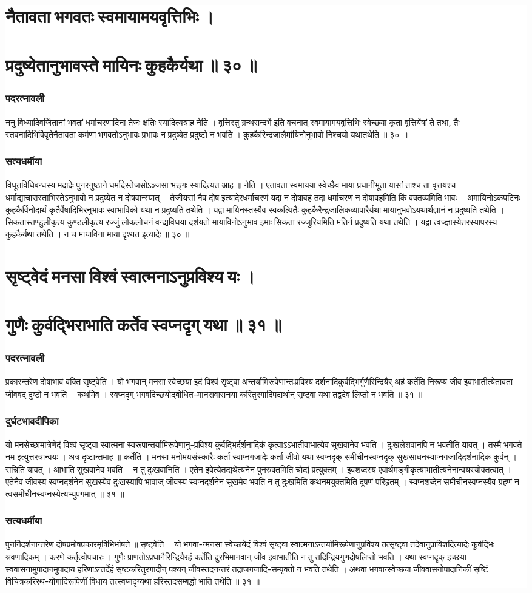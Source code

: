 # **नैतावता भगवतः स्वमायामयवृत्तिभिः ।**

# **प्रदुष्येतानुभावस्ते मायिनः कुहकैर्यथा ॥ ३० ॥**

### **पदरत्नावली**

ननु विध्यादिवर्जितानां भवतां धर्माचरणादिना तेजः क्षतिः स्यादित्यत्राह नेति । वृत्तिस्तु ग्रन्थसन्दर्भे इति वचनात् स्वमायामयवृत्तिभिः स्वेच्छया कृता वृत्तिर्येषां ते तथा, तैः स्तवनादिभिर्विवृतेनैतावता कर्मणा भगवतोऽनुभावः प्रभावः न प्रदुष्येत प्रदुष्टो न भवति । कुहकैरिन्द्रजालैर्मायिनोनुभावो निश्चयो यथातथेति ॥ ३० ॥

### **सत्यधर्मीया**

विधूतविधिबन्धस्य मदादेः पुनरनुष्ठाने धर्मादेस्तेजसोऽञ्जसा भङ्गः स्यादित्यत आह ॥ नेति । एतावता स्वमायया स्वेच्छैव माया प्रधानीभूता यासां ताश्च ता वृत्तयश्च धर्माद्याचारास्ताभिस्तेऽनुभावो न प्रदुष्येत न दोषवान्स्यात् । तेजीयसां नैव दोष इत्यादेरधर्माचरणं यदा न दोषावहं तदा धर्माचरणं न दोषावहमिति किं वक्तव्यमिति भावः । अमायिनोऽकपटिनः कुहकैर्विनोदार्थं कृतैर्वेषादिभिरनुभावः स्वाभाविको यथा न प्रदुष्यति तथेति । यद्वा मायिनस्तस्यैव स्वकल्पितैः कुहकैरैन्द्रजालिकव्यापारैर्यथा मायानुभवोऽयथार्थज्ञानं न प्रदुष्यति तथेति । सिकतास्तण्डुलीकृत्य कुण्डलीकृत्य रज्जुं लोकलोचनं वन्द्यविधया दर्शयतो मायाविनोऽनुभाव इमाः सिकता रज्जुरियमिति मतिर्न प्रदुष्यति यथा तथेति । यद्वा त्वज्ज्ञास्येतरस्यापरस्य कुहकैर्यथा तथेति । न च मायाविना माया दृश्यत इत्यादेः ॥ ३० ॥

# **सृष्ट्वेदं मनसा विश्वं स्वात्मनाऽनुप्रविश्य यः ।**

# **गुणैः कुर्वद्भिराभाति कर्तेव स्वप्नदृग् यथा ॥ ३१ ॥**

### **पदरत्नावली**

प्रकारन्तरेण दोषाभावं वक्ति सृष्ट्वेति । यो भगवान् मनसा स्वेच्छया इदं विश्वं सृष्ट्वा अन्तर्यामिरूपेणान्तःप्रविश्य दर्शनादिकुर्वद्भिर्गुणैरिन्द्रियैर् अहं कर्तेति निरूप्य जीव इवाभातीत्येतावता जीववद् दुष्टो न भवति । कथमिव । स्वप्नदृग् भगवदिच्छयोद्बोधित-मानसवासनया करितुरगादिपदार्थान् सृष्ट्वा यथा तद्वदेव लिप्तो न भवति ॥ ३१ ॥

### **दुर्घटभावदीपिका**

यो मनसेच्छामात्रेणेदं विश्वं सृष्ट्वा स्वात्मना स्वरूपान्तर्यामिरूपेणानु-प्रविश्य कुर्वद्भिर्दर्शनादिकं कृत्वाऽऽभातीवाभात्येव सुखवानेव भवति । दुःखलेशवानपि न भवतीति यावत् । तस्मै भगवते नम इत्युत्तरत्रान्वयः । अत्र दृष्टान्तमाह ॥ कर्तेति । मनसा मनोमयसंस्कारैः कर्ता स्वाप्नगजादेः कर्ता जीवो यथा स्वप्नदृक् समीचीनस्वप्नदृक् सुखसाधनस्वाप्नगजादिदर्शनादिकं कुर्वन् । सन्निति यावत् । आभाति सुखवानेव भवति । न तु दुःखवानिति । एतेन इवेत्येतद्यथेत्यनेन पुनरुक्तमिति चोद्यं प्रत्युक्तम् । इवशब्दस्य एवार्थमङ्गीकृत्याभातीत्यनेनान्वयस्योक्तत्वात् । एतेनैव जीवस्य स्वप्नदर्शनेन सुखस्येव दुःखस्यापि भावाज् जीवस्य स्वप्नदर्शनेन सुखमेव भवति न तु दुःखमिति कथनमयुक्तमिति दूषणं परिहृतम् । स्वप्नशब्देन समीचीनस्वप्नस्यैव ग्रहणं न त्वसमीचीनस्वप्नस्येत्यभ्युपगमात् ॥ ३१ ॥

### **सत्यधर्मीया**

पुनर्निदर्शनान्तरेण दोषप्रमोषप्रकारमृषिभिर्भाषते ॥ सृष्ट्वेति । यो भगवा-न्मनसा स्वेच्छयेदं विश्वं सृष्ट्वा स्वात्मनाऽन्तर्यामिरूपेणानुप्रविश्य तत्सृष्ट्वा तदेवानुप्राविशदित्यादेः कुर्वद्भिः श्रवणादिकम् । करणे कर्तृत्वोपचारः । गुणैः प्राणतोऽप्रधानैरिन्द्रियैरहं कर्तेति दुरभिमानवान् जीव इवाभातीति न तु तदिन्द्रियगुणदोषलिप्तो भवति । यथा स्वप्नदृक् इच्छया स्ववासनामुपादानमुपादाय हरिणाऽन्तर्देहं सृष्टकरितुरगादीन् पश्यन् जीवस्तदनन्तरं तद्राजगजादि-सम्पृक्तो न भवति तथेति । अथवा भगवान्स्वेच्छया जीववासनोपादानिकीं सृष्टिं विचित्रकरिरथ-योगादिरूपिणीं विधाय तत्स्वप्नदृग्यथा हरिस्तदसम्बद्धो भाति तथेति ॥ ३१ ॥
